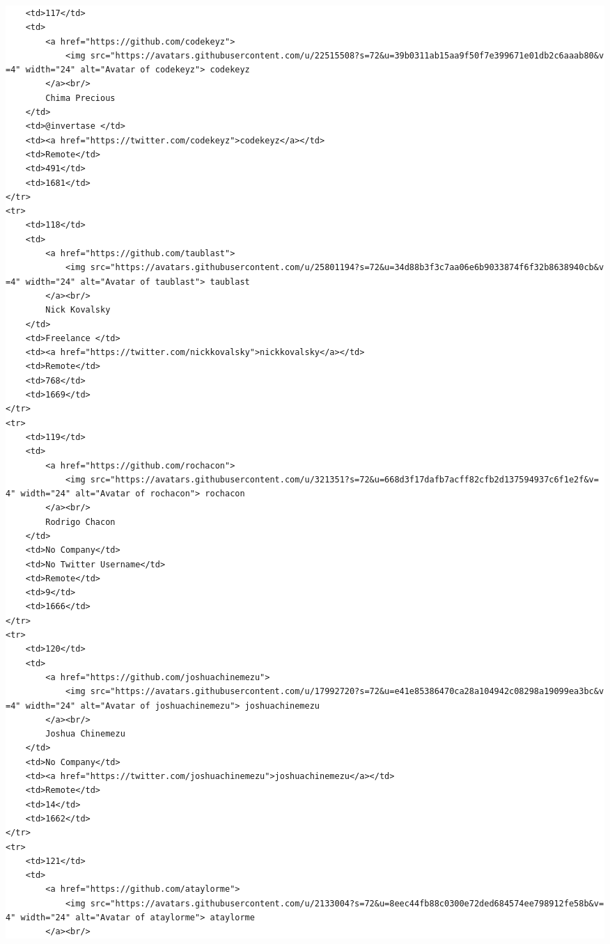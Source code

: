 		<td>117</td>
		<td>
			<a href="https://github.com/codekeyz">
				<img src="https://avatars.githubusercontent.com/u/22515508?s=72&u=39b0311ab15aa9f50f7e399671e01db2c6aaab80&v=4" width="24" alt="Avatar of codekeyz"> codekeyz
			</a><br/>
			Chima Precious
		</td>
		<td>@invertase </td>
		<td><a href="https://twitter.com/codekeyz">codekeyz</a></td>
		<td>Remote</td>
		<td>491</td>
		<td>1681</td>
	</tr>
	<tr>
		<td>118</td>
		<td>
			<a href="https://github.com/taublast">
				<img src="https://avatars.githubusercontent.com/u/25801194?s=72&u=34d88b3f3c7aa06e6b9033874f6f32b8638940cb&v=4" width="24" alt="Avatar of taublast"> taublast
			</a><br/>
			Nick Kovalsky
		</td>
		<td>Freelance </td>
		<td><a href="https://twitter.com/nickkovalsky">nickkovalsky</a></td>
		<td>Remote</td>
		<td>768</td>
		<td>1669</td>
	</tr>
	<tr>
		<td>119</td>
		<td>
			<a href="https://github.com/rochacon">
				<img src="https://avatars.githubusercontent.com/u/321351?s=72&u=668d3f17dafb7acff82cfb2d137594937c6f1e2f&v=4" width="24" alt="Avatar of rochacon"> rochacon
			</a><br/>
			Rodrigo Chacon
		</td>
		<td>No Company</td>
		<td>No Twitter Username</td>
		<td>Remote</td>
		<td>9</td>
		<td>1666</td>
	</tr>
	<tr>
		<td>120</td>
		<td>
			<a href="https://github.com/joshuachinemezu">
				<img src="https://avatars.githubusercontent.com/u/17992720?s=72&u=e41e85386470ca28a104942c08298a19099ea3bc&v=4" width="24" alt="Avatar of joshuachinemezu"> joshuachinemezu
			</a><br/>
			Joshua Chinemezu
		</td>
		<td>No Company</td>
		<td><a href="https://twitter.com/joshuachinemezu">joshuachinemezu</a></td>
		<td>Remote</td>
		<td>14</td>
		<td>1662</td>
	</tr>
	<tr>
		<td>121</td>
		<td>
			<a href="https://github.com/ataylorme">
				<img src="https://avatars.githubusercontent.com/u/2133004?s=72&u=8eec44fb88c0300e72ded684574ee798912fe58b&v=4" width="24" alt="Avatar of ataylorme"> ataylorme
			</a><br/>